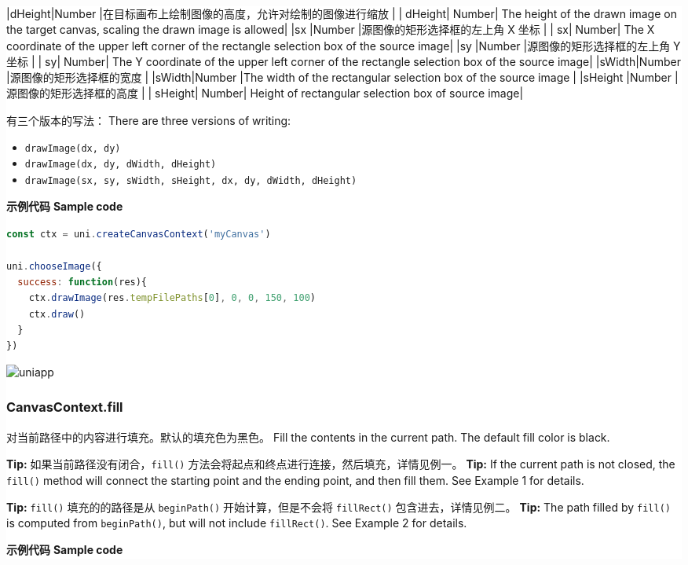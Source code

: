 |dHeight|Number	|在目标画布上绘制图像的高度，允许对绘制的图像进行缩放	|
| dHeight| Number| The height of the drawn image on the target canvas, scaling the drawn image is allowed|
|sx	|Number	|源图像的矩形选择框的左上角 X 坐标			|
| sx| Number| The X coordinate of the upper left corner of the rectangle selection box of the source image|
|sy	|Number	|源图像的矩形选择框的左上角 Y 坐标			|
| sy| Number| The Y coordinate of the upper left corner of the rectangle selection box of the source image|
|sWidth|Number	|源图像的矩形选择框的宽度		|
|sWidth|Number |The width of the rectangular selection box of the source image |
|sHeight		|Number	|源图像的矩形选择框的高度		|
| sHeight| Number| Height of rectangular selection box of source image|

有三个版本的写法：
There are three versions of writing:

* ```drawImage(dx, dy)```
* ```drawImage(dx, dy, dWidth, dHeight)```
* ```drawImage(sx, sy, sWidth, sHeight, dx, dy, dWidth, dHeight)```

**示例代码**
**Sample code**

```javascript
const ctx = uni.createCanvasContext('myCanvas')

uni.chooseImage({
  success: function(res){
    ctx.drawImage(res.tempFilePaths[0], 0, 0, 150, 100)
    ctx.draw()
  }
})
```

![uniapp](https://bjetxgzv.cdn.bspapp.com/VKCEYUGU-uni-app-doc/1946d250-4f28-11eb-8a36-ebb87efcf8c0.png)

### CanvasContext.fill
对当前路径中的内容进行填充。默认的填充色为黑色。
Fill the contents in the current path. The default fill color is black.

**Tip:** 如果当前路径没有闭合，```fill()``` 方法会将起点和终点进行连接，然后填充，详情见例一。
**Tip:** If the current path is not closed, the `fill()` method will connect the starting point and the ending point, and then fill them. See Example 1 for details.

**Tip:** ```fill()``` 填充的的路径是从 ```beginPath()``` 开始计算，但是不会将 ```fillRect()``` 包含进去，详情见例二。
**Tip:** The path filled by `fill()` is computed from `beginPath()`, but will not include `fillRect()`. See Example 2 for details.

**示例代码**
**Sample code**

